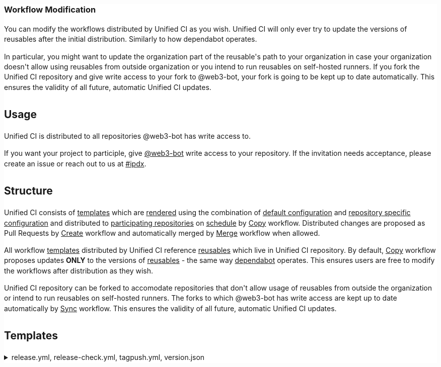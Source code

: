 ### Workflow Modification

You can modify the workflows distributed by Unified CI as you wish. Unified CI will only ever try to update the versions of reusables after the initial distribution. Similarly to how dependabot operates.

In particular, you might want to update the organization part of the reusable's path to your organization in case your organization doesn't allow using reusables from outside organization or you intend to run reusables on self-hosted runners. If you fork the Unified CI repository and give write access to your fork to @web3-bot, your fork is going to be kept up to date automatically. This ensures the validity of all future, automatic Unified CI updates.

## Usage

Unified CI is distributed to all repositories @web3-bot has write access to.

If you want your project to participle, give [@web3-bot](https://github.com/web3-bot) write access to your repository. If the invitation needs acceptance, please create an issue or reach out to us at [#ipdx](https://filecoinproject.slack.com/archives/C03KLC57LKB).

## Structure

Unified CI consists of [templates](./templates/) which are [rendered](./scripts/render-template.sh) using the combination of [default configuration](./.github/workflows/copy-templates.yml) and [repository specific configuration](#global-configuration-files) and distributed to [participating repositories](#usage) on [schedule](./.github/workflows/copy-templates.yml) by [Copy](./.github/workflows/copy-templates.yml) workflow. Distributed changes are proposed as Pull Requests by [Create](./.github/workflows/create-prs.yml) workflow and automatically merged by [Merge](./.github/workflows/merge-prs.yml) workflow when allowed.

All workflow [templates](./templates/) distributed by Unified CI reference [reusables](./.github/workflows/) which live in Unified CI repository. By default, [Copy](./.github/workflows/copy-templates.yml) workflow proposes updates **ONLY** to the versions of [reusables](./.github/workflows/) - the same way [dependabot](https://github.com/dependabot/dependabot) operates. This ensures users are free to modify the workflows after distribution as they wish.

Unified CI repository can be forked to accomodate repositories that don't allow usage of reusables from outside the organization or intend to run reusables on self-hosted runners. The forks to which @web3-bot has write access are kept up to date automatically by [Sync](./.github/workflows/sync-forks.yml) workflow. This ensures the validity of all future, automatic Unified CI updates.

## Templates

<details><summary>release.yml, release-check.yml, tagpush.yml, version.json</summary></details>
